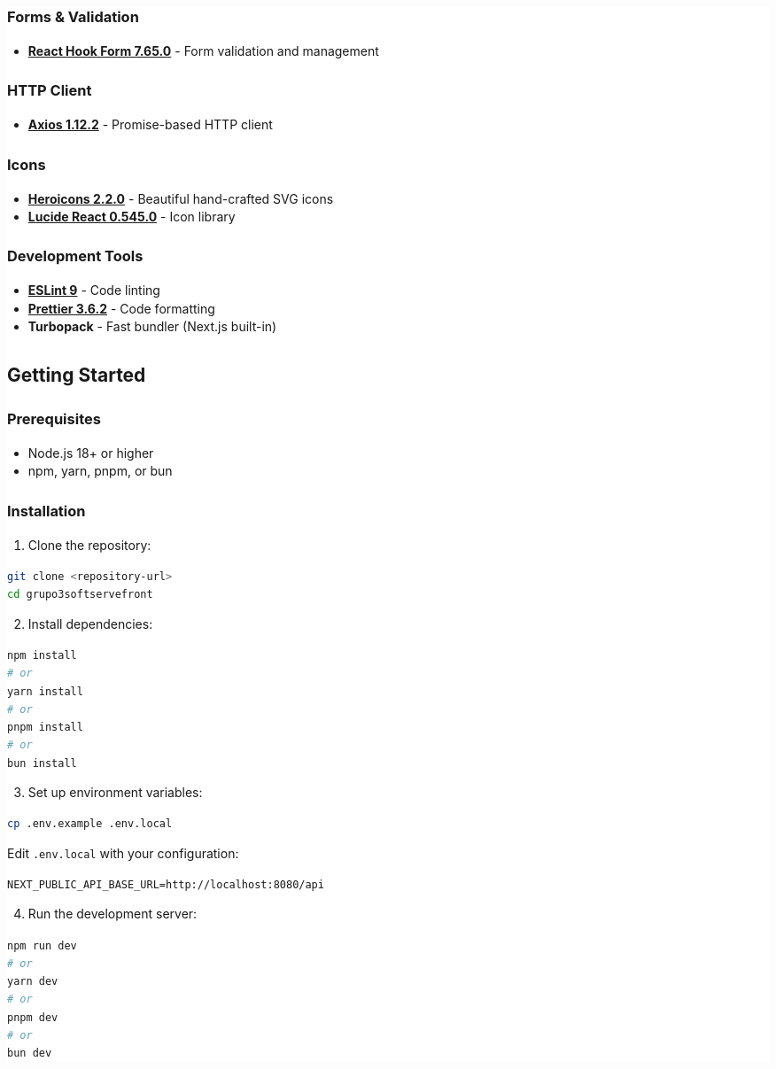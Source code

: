 ### Forms & Validation
- **[React Hook Form 7.65.0](https://react-hook-form.com/)** - Form validation and management

### HTTP Client
- **[Axios 1.12.2](https://axios-http.com/)** - Promise-based HTTP client

### Icons
- **[Heroicons 2.2.0](https://heroicons.com/)** - Beautiful hand-crafted SVG icons
- **[Lucide React 0.545.0](https://lucide.dev/)** - Icon library

### Development Tools
- **[ESLint 9](https://eslint.org/)** - Code linting
- **[Prettier 3.6.2](https://prettier.io/)** - Code formatting
- **Turbopack** - Fast bundler (Next.js built-in)

## Getting Started

### Prerequisites

- Node.js 18+ or higher
- npm, yarn, pnpm, or bun

### Installation

1. Clone the repository:
```bash
git clone <repository-url>
cd grupo3softservefront
```

2. Install dependencies:
```bash
npm install
# or
yarn install
# or
pnpm install
# or
bun install
```

3. Set up environment variables:
```bash
cp .env.example .env.local
```

Edit `.env.local` with your configuration:
```env
NEXT_PUBLIC_API_BASE_URL=http://localhost:8080/api
```

4. Run the development server:
```bash
npm run dev
# or
yarn dev
# or
pnpm dev
# or
bun dev
```

